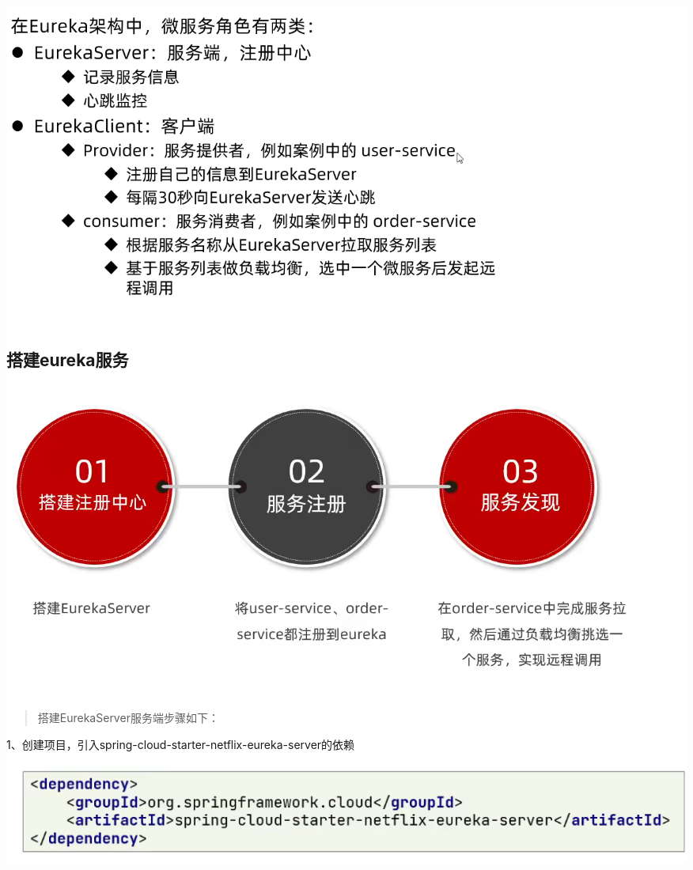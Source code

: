 ![image-20220201215323067](/img/ethandu/微服务/SpringCloud+微服务.assets/image-20220201215323067.png)

## 搭建eureka服务

![image-20220201215438171](/img/ethandu/微服务/SpringCloud+微服务.assets/image-20220201215438171.png)

> 搭建EurekaServer服务端步骤如下：

1、创建项目，引入spring-cloud-starter-netflix-eureka-server的依赖

![image-20220201215607995](/img/ethandu/微服务/SpringCloud+微服务.assets/image-20220201215607995.png)
